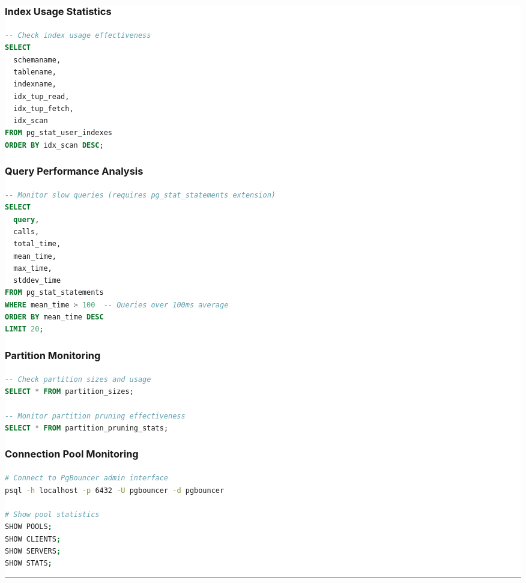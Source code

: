 ### **Index Usage Statistics**
```sql
-- Check index usage effectiveness
SELECT 
  schemaname,
  tablename,
  indexname,
  idx_tup_read,
  idx_tup_fetch,
  idx_scan
FROM pg_stat_user_indexes 
ORDER BY idx_scan DESC;
```

### **Query Performance Analysis**
```sql
-- Monitor slow queries (requires pg_stat_statements extension)
SELECT 
  query,
  calls,
  total_time,
  mean_time,
  max_time,
  stddev_time
FROM pg_stat_statements
WHERE mean_time > 100  -- Queries over 100ms average
ORDER BY mean_time DESC
LIMIT 20;
```

### **Partition Monitoring**
```sql
-- Check partition sizes and usage
SELECT * FROM partition_sizes;

-- Monitor partition pruning effectiveness
SELECT * FROM partition_pruning_stats;
```

### **Connection Pool Monitoring**
```bash
# Connect to PgBouncer admin interface
psql -h localhost -p 6432 -U pgbouncer -d pgbouncer

# Show pool statistics
SHOW POOLS;
SHOW CLIENTS;
SHOW SERVERS;
SHOW STATS;
```

---
